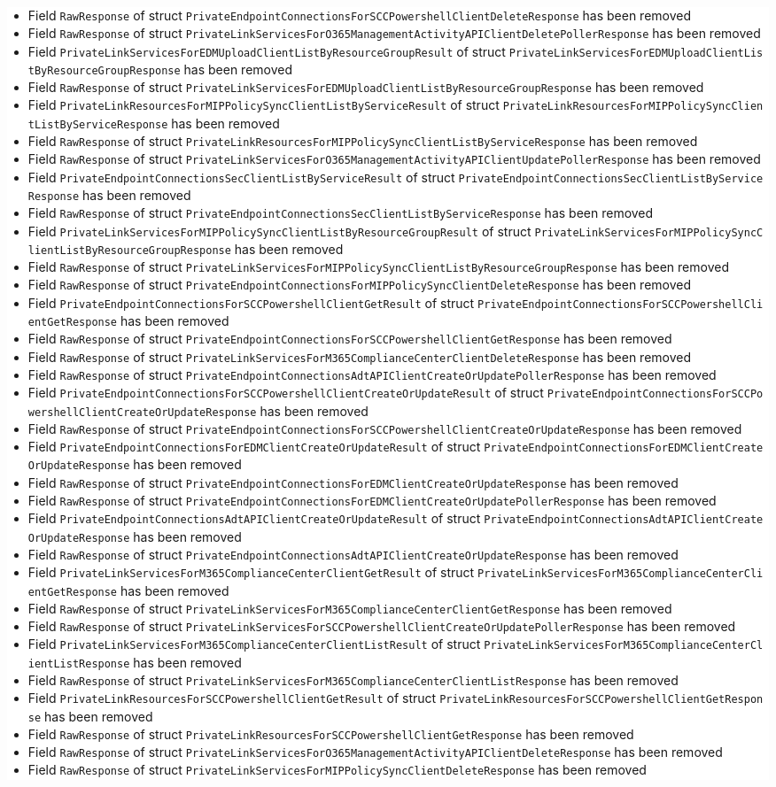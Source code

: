 - Field `RawResponse` of struct `PrivateEndpointConnectionsForSCCPowershellClientDeleteResponse` has been removed
- Field `RawResponse` of struct `PrivateLinkServicesForO365ManagementActivityAPIClientDeletePollerResponse` has been removed
- Field `PrivateLinkServicesForEDMUploadClientListByResourceGroupResult` of struct `PrivateLinkServicesForEDMUploadClientListByResourceGroupResponse` has been removed
- Field `RawResponse` of struct `PrivateLinkServicesForEDMUploadClientListByResourceGroupResponse` has been removed
- Field `PrivateLinkResourcesForMIPPolicySyncClientListByServiceResult` of struct `PrivateLinkResourcesForMIPPolicySyncClientListByServiceResponse` has been removed
- Field `RawResponse` of struct `PrivateLinkResourcesForMIPPolicySyncClientListByServiceResponse` has been removed
- Field `RawResponse` of struct `PrivateLinkServicesForO365ManagementActivityAPIClientUpdatePollerResponse` has been removed
- Field `PrivateEndpointConnectionsSecClientListByServiceResult` of struct `PrivateEndpointConnectionsSecClientListByServiceResponse` has been removed
- Field `RawResponse` of struct `PrivateEndpointConnectionsSecClientListByServiceResponse` has been removed
- Field `PrivateLinkServicesForMIPPolicySyncClientListByResourceGroupResult` of struct `PrivateLinkServicesForMIPPolicySyncClientListByResourceGroupResponse` has been removed
- Field `RawResponse` of struct `PrivateLinkServicesForMIPPolicySyncClientListByResourceGroupResponse` has been removed
- Field `RawResponse` of struct `PrivateEndpointConnectionsForMIPPolicySyncClientDeleteResponse` has been removed
- Field `PrivateEndpointConnectionsForSCCPowershellClientGetResult` of struct `PrivateEndpointConnectionsForSCCPowershellClientGetResponse` has been removed
- Field `RawResponse` of struct `PrivateEndpointConnectionsForSCCPowershellClientGetResponse` has been removed
- Field `RawResponse` of struct `PrivateLinkServicesForM365ComplianceCenterClientDeleteResponse` has been removed
- Field `RawResponse` of struct `PrivateEndpointConnectionsAdtAPIClientCreateOrUpdatePollerResponse` has been removed
- Field `PrivateEndpointConnectionsForSCCPowershellClientCreateOrUpdateResult` of struct `PrivateEndpointConnectionsForSCCPowershellClientCreateOrUpdateResponse` has been removed
- Field `RawResponse` of struct `PrivateEndpointConnectionsForSCCPowershellClientCreateOrUpdateResponse` has been removed
- Field `PrivateEndpointConnectionsForEDMClientCreateOrUpdateResult` of struct `PrivateEndpointConnectionsForEDMClientCreateOrUpdateResponse` has been removed
- Field `RawResponse` of struct `PrivateEndpointConnectionsForEDMClientCreateOrUpdateResponse` has been removed
- Field `RawResponse` of struct `PrivateEndpointConnectionsForEDMClientCreateOrUpdatePollerResponse` has been removed
- Field `PrivateEndpointConnectionsAdtAPIClientCreateOrUpdateResult` of struct `PrivateEndpointConnectionsAdtAPIClientCreateOrUpdateResponse` has been removed
- Field `RawResponse` of struct `PrivateEndpointConnectionsAdtAPIClientCreateOrUpdateResponse` has been removed
- Field `PrivateLinkServicesForM365ComplianceCenterClientGetResult` of struct `PrivateLinkServicesForM365ComplianceCenterClientGetResponse` has been removed
- Field `RawResponse` of struct `PrivateLinkServicesForM365ComplianceCenterClientGetResponse` has been removed
- Field `RawResponse` of struct `PrivateLinkServicesForSCCPowershellClientCreateOrUpdatePollerResponse` has been removed
- Field `PrivateLinkServicesForM365ComplianceCenterClientListResult` of struct `PrivateLinkServicesForM365ComplianceCenterClientListResponse` has been removed
- Field `RawResponse` of struct `PrivateLinkServicesForM365ComplianceCenterClientListResponse` has been removed
- Field `PrivateLinkResourcesForSCCPowershellClientGetResult` of struct `PrivateLinkResourcesForSCCPowershellClientGetResponse` has been removed
- Field `RawResponse` of struct `PrivateLinkResourcesForSCCPowershellClientGetResponse` has been removed
- Field `RawResponse` of struct `PrivateLinkServicesForO365ManagementActivityAPIClientDeleteResponse` has been removed
- Field `RawResponse` of struct `PrivateLinkServicesForMIPPolicySyncClientDeleteResponse` has been removed